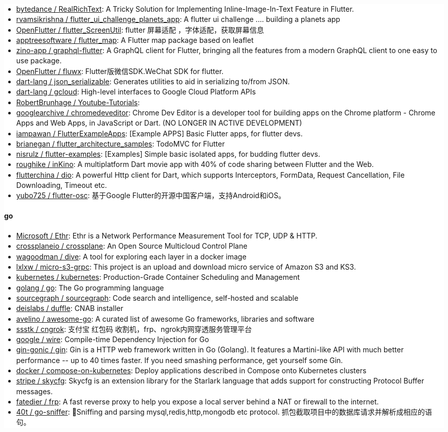 * [bytedance / RealRichText](https://github.com/bytedance/RealRichText): A Tricky Solution for Implementing Inline-Image-In-Text Feature in Flutter.
* [rvamsikrishna / flutter_ui_challenge_planets_app](https://github.com/rvamsikrishna/flutter_ui_challenge_planets_app): A flutter ui challenge .... building a planets app
* [OpenFlutter / flutter_ScreenUtil](https://github.com/OpenFlutter/flutter_ScreenUtil): flutter 屏幕适配 ，字体适配，获取屏幕信息
* [apptreesoftware / flutter_map](https://github.com/apptreesoftware/flutter_map): A Flutter map package based on leaflet
* [zino-app / graphql-flutter](https://github.com/zino-app/graphql-flutter): A GraphQL client for Flutter, bringing all the features from a modern GraphQL client to one easy to use package.
* [OpenFlutter / fluwx](https://github.com/OpenFlutter/fluwx): Flutter版微信SDK.WeChat SDK for flutter.
* [dart-lang / json_serializable](https://github.com/dart-lang/json_serializable): Generates utilities to aid in serializing to/from JSON.
* [dart-lang / gcloud](https://github.com/dart-lang/gcloud): High-level interfaces to Google Cloud Platform APIs
* [RobertBrunhage / Youtube-Tutorials](https://github.com/RobertBrunhage/Youtube-Tutorials): 
* [googlearchive / chromedeveditor](https://github.com/googlearchive/chromedeveditor): Chrome Dev Editor is a developer tool for building apps on the Chrome platform - Chrome Apps and Web Apps, in JavaScript or Dart. (NO LONGER IN ACTIVE DEVELOPMENT)
* [iampawan / FlutterExampleApps](https://github.com/iampawan/FlutterExampleApps): [Example APPS] Basic Flutter apps, for flutter devs.
* [brianegan / flutter_architecture_samples](https://github.com/brianegan/flutter_architecture_samples): TodoMVC for Flutter
* [nisrulz / flutter-examples](https://github.com/nisrulz/flutter-examples): [Examples] Simple basic isolated apps, for budding flutter devs.
* [roughike / inKino](https://github.com/roughike/inKino): A multiplatform Dart movie app with 40% of code sharing between Flutter and the Web.
* [flutterchina / dio](https://github.com/flutterchina/dio): A powerful Http client for Dart, which supports Interceptors, FormData, Request Cancellation, File Downloading, Timeout etc.
* [yubo725 / flutter-osc](https://github.com/yubo725/flutter-osc): 基于Google Flutter的开源中国客户端，支持Android和iOS。

#### go
* [Microsoft / Ethr](https://github.com/Microsoft/Ethr): Ethr is a Network Performance Measurement Tool for TCP, UDP & HTTP.
* [crossplaneio / crossplane](https://github.com/crossplaneio/crossplane): An Open Source Multicloud Control Plane
* [wagoodman / dive](https://github.com/wagoodman/dive): A tool for exploring each layer in a docker image
* [lxlxw / micro-s3-grpc](https://github.com/lxlxw/micro-s3-grpc): This project is an upload and download micro service of Amazon S3 and KS3.
* [kubernetes / kubernetes](https://github.com/kubernetes/kubernetes): Production-Grade Container Scheduling and Management
* [golang / go](https://github.com/golang/go): The Go programming language
* [sourcegraph / sourcegraph](https://github.com/sourcegraph/sourcegraph): Code search and intelligence, self-hosted and scalable
* [deislabs / duffle](https://github.com/deislabs/duffle): CNAB installer
* [avelino / awesome-go](https://github.com/avelino/awesome-go): A curated list of awesome Go frameworks, libraries and software
* [ssstk / cngrok](https://github.com/ssstk/cngrok): 支付宝 红包码 收割机，frp、ngrok内网穿透服务管理平台
* [google / wire](https://github.com/google/wire): Compile-time Dependency Injection for Go
* [gin-gonic / gin](https://github.com/gin-gonic/gin): Gin is a HTTP web framework written in Go (Golang). It features a Martini-like API with much better performance -- up to 40 times faster. If you need smashing performance, get yourself some Gin.
* [docker / compose-on-kubernetes](https://github.com/docker/compose-on-kubernetes): Deploy applications described in Compose onto Kubernetes clusters
* [stripe / skycfg](https://github.com/stripe/skycfg): Skycfg is an extension library for the Starlark language that adds support for constructing Protocol Buffer messages.
* [fatedier / frp](https://github.com/fatedier/frp): A fast reverse proxy to help you expose a local server behind a NAT or firewall to the internet.
* [40t / go-sniffer](https://github.com/40t/go-sniffer): 🔎Sniffing and parsing mysql,redis,http,mongodb etc protocol. 抓包截取项目中的数据库请求并解析成相应的语句。